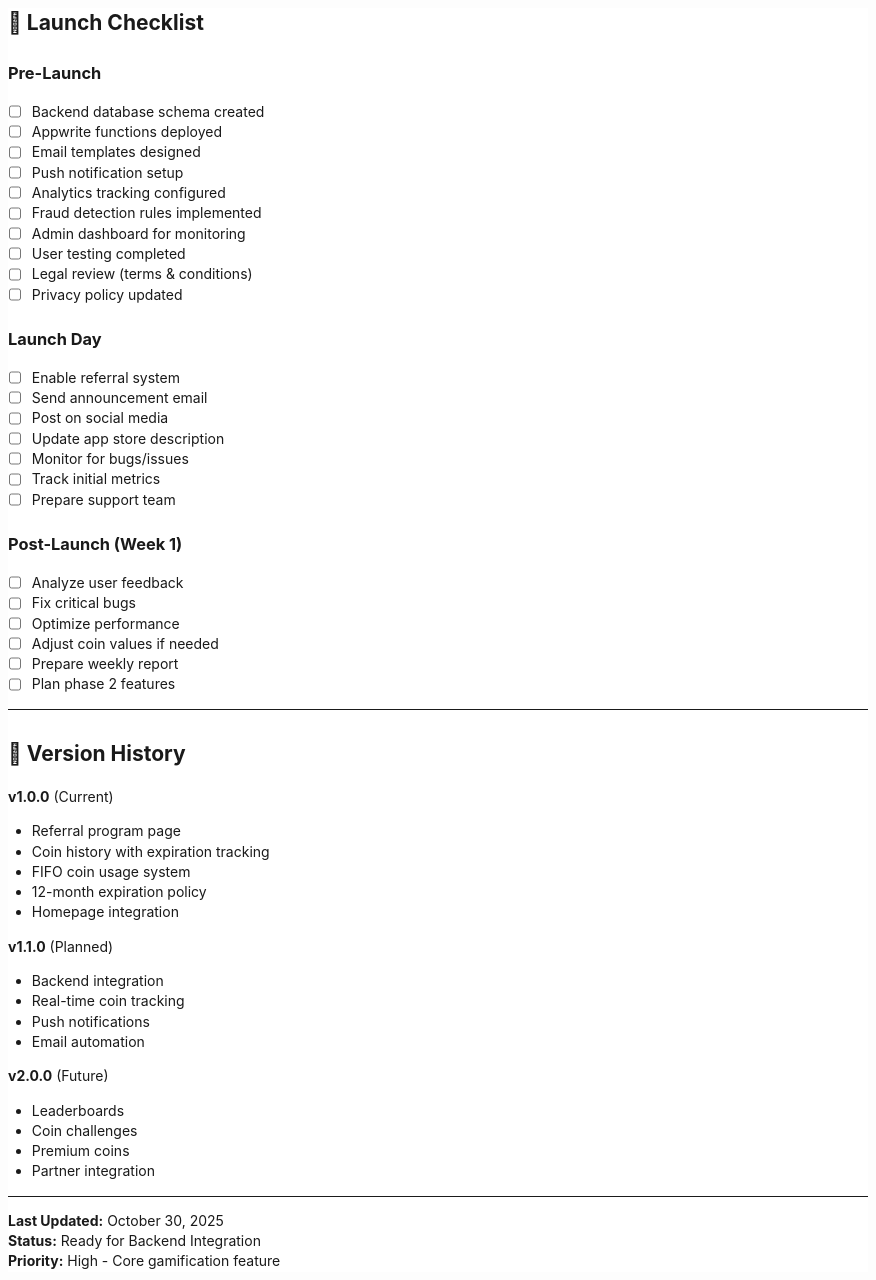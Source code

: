 ## 🎉 Launch Checklist

### Pre-Launch
- [ ] Backend database schema created
- [ ] Appwrite functions deployed
- [ ] Email templates designed
- [ ] Push notification setup
- [ ] Analytics tracking configured
- [ ] Fraud detection rules implemented
- [ ] Admin dashboard for monitoring
- [ ] User testing completed
- [ ] Legal review (terms & conditions)
- [ ] Privacy policy updated

### Launch Day
- [ ] Enable referral system
- [ ] Send announcement email
- [ ] Post on social media
- [ ] Update app store description
- [ ] Monitor for bugs/issues
- [ ] Track initial metrics
- [ ] Prepare support team

### Post-Launch (Week 1)
- [ ] Analyze user feedback
- [ ] Fix critical bugs
- [ ] Optimize performance
- [ ] Adjust coin values if needed
- [ ] Prepare weekly report
- [ ] Plan phase 2 features

---

## 📝 Version History

**v1.0.0** (Current)
- Referral program page
- Coin history with expiration tracking
- FIFO coin usage system
- 12-month expiration policy
- Homepage integration

**v1.1.0** (Planned)
- Backend integration
- Real-time coin tracking
- Push notifications
- Email automation

**v2.0.0** (Future)
- Leaderboards
- Coin challenges
- Premium coins
- Partner integration

---

**Last Updated:** October 30, 2025  
**Status:** Ready for Backend Integration  
**Priority:** High - Core gamification feature
